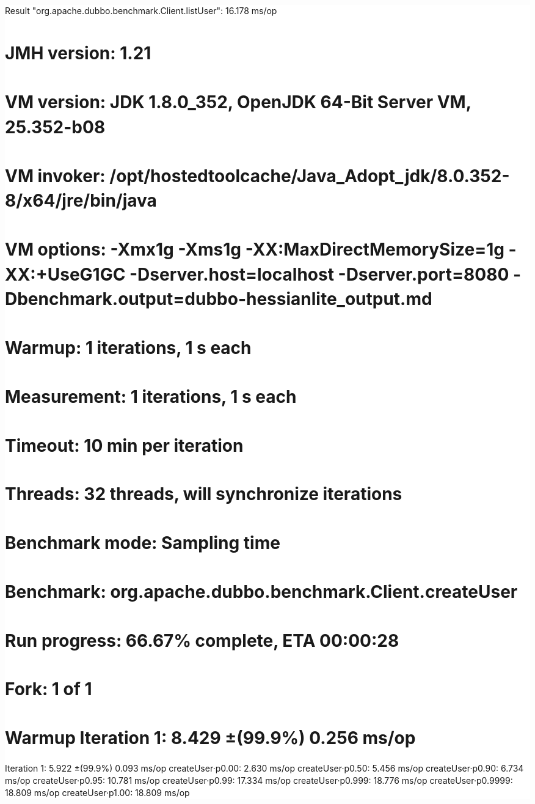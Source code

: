
Result "org.apache.dubbo.benchmark.Client.listUser":
  16.178 ms/op


# JMH version: 1.21
# VM version: JDK 1.8.0_352, OpenJDK 64-Bit Server VM, 25.352-b08
# VM invoker: /opt/hostedtoolcache/Java_Adopt_jdk/8.0.352-8/x64/jre/bin/java
# VM options: -Xmx1g -Xms1g -XX:MaxDirectMemorySize=1g -XX:+UseG1GC -Dserver.host=localhost -Dserver.port=8080 -Dbenchmark.output=dubbo-hessianlite_output.md
# Warmup: 1 iterations, 1 s each
# Measurement: 1 iterations, 1 s each
# Timeout: 10 min per iteration
# Threads: 32 threads, will synchronize iterations
# Benchmark mode: Sampling time
# Benchmark: org.apache.dubbo.benchmark.Client.createUser

# Run progress: 66.67% complete, ETA 00:00:28
# Fork: 1 of 1
# Warmup Iteration   1: 8.429 ±(99.9%) 0.256 ms/op
Iteration   1: 5.922 ±(99.9%) 0.093 ms/op
                 createUser·p0.00:   2.630 ms/op
                 createUser·p0.50:   5.456 ms/op
                 createUser·p0.90:   6.734 ms/op
                 createUser·p0.95:   10.781 ms/op
                 createUser·p0.99:   17.334 ms/op
                 createUser·p0.999:  18.776 ms/op
                 createUser·p0.9999: 18.809 ms/op
                 createUser·p1.00:   18.809 ms/op

